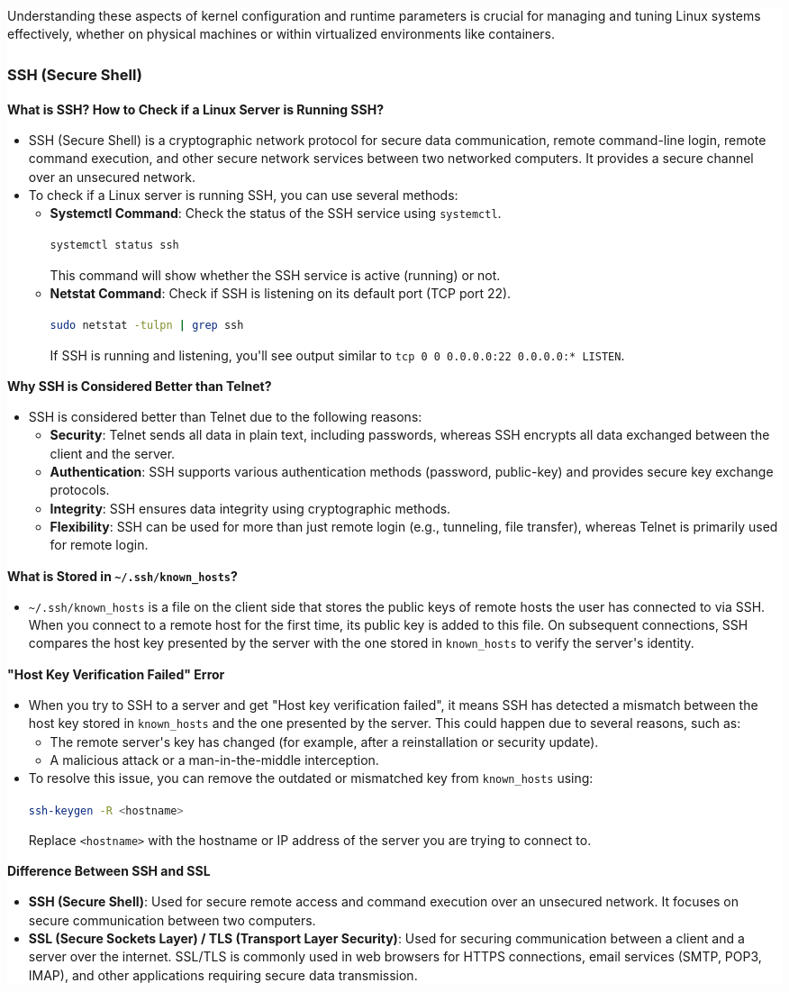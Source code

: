 Understanding these aspects of kernel configuration and runtime parameters is crucial for managing and tuning Linux systems effectively, whether on physical machines or within virtualized environments like containers.

### SSH (Secure Shell)

**What is SSH? How to Check if a Linux Server is Running SSH?**
- SSH (Secure Shell) is a cryptographic network protocol for secure data communication, remote command-line login, remote command execution, and other secure network services between two networked computers. It provides a secure channel over an unsecured network.
- To check if a Linux server is running SSH, you can use several methods:
  - **Systemctl Command**: Check the status of the SSH service using `systemctl`.
    ```bash
    systemctl status ssh
    ```
    This command will show whether the SSH service is active (running) or not.
  - **Netstat Command**: Check if SSH is listening on its default port (TCP port 22).
    ```bash
    sudo netstat -tulpn | grep ssh
    ```
    If SSH is running and listening, you'll see output similar to `tcp 0 0 0.0.0.0:22 0.0.0.0:* LISTEN`.

**Why SSH is Considered Better than Telnet?**
- SSH is considered better than Telnet due to the following reasons:
  - **Security**: Telnet sends all data in plain text, including passwords, whereas SSH encrypts all data exchanged between the client and the server.
  - **Authentication**: SSH supports various authentication methods (password, public-key) and provides secure key exchange protocols.
  - **Integrity**: SSH ensures data integrity using cryptographic methods.
  - **Flexibility**: SSH can be used for more than just remote login (e.g., tunneling, file transfer), whereas Telnet is primarily used for remote login.

**What is Stored in `~/.ssh/known_hosts`?**
- `~/.ssh/known_hosts` is a file on the client side that stores the public keys of remote hosts the user has connected to via SSH. When you connect to a remote host for the first time, its public key is added to this file. On subsequent connections, SSH compares the host key presented by the server with the one stored in `known_hosts` to verify the server's identity.

**"Host Key Verification Failed" Error**
- When you try to SSH to a server and get "Host key verification failed", it means SSH has detected a mismatch between the host key stored in `known_hosts` and the one presented by the server. This could happen due to several reasons, such as:
  - The remote server's key has changed (for example, after a reinstallation or security update).
  - A malicious attack or a man-in-the-middle interception.
- To resolve this issue, you can remove the outdated or mismatched key from `known_hosts` using:
  ```bash
  ssh-keygen -R <hostname>
  ```
  Replace `<hostname>` with the hostname or IP address of the server you are trying to connect to.

**Difference Between SSH and SSL**
- **SSH (Secure Shell)**: Used for secure remote access and command execution over an unsecured network. It focuses on secure communication between two computers.
- **SSL (Secure Sockets Layer) / TLS (Transport Layer Security)**: Used for securing communication between a client and a server over the internet. SSL/TLS is commonly used in web browsers for HTTPS connections, email services (SMTP, POP3, IMAP), and other applications requiring secure data transmission.
